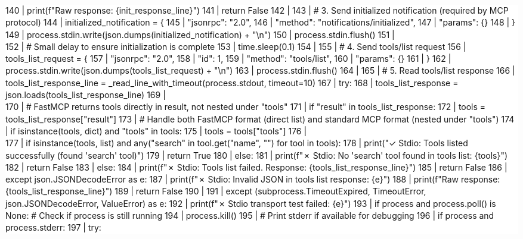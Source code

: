 140 |             print(f"Raw response: {init_response_line}")
141 |             return False
142 | 
143 |         # 3. Send initialized notification (required by MCP protocol)
144 |         initialized_notification = {
145 |             "jsonrpc": "2.0",
146 |             "method": "notifications/initialized",
147 |             "params": {}
148 |         }
149 |         process.stdin.write(json.dumps(initialized_notification) + "\n")
150 |         process.stdin.flush()
151 |         
152 |         # Small delay to ensure initialization is complete
153 |         time.sleep(0.1)
154 | 
155 |         # 4. Send tools/list request
156 |         tools_list_request = {
157 |             "jsonrpc": "2.0",
158 |             "id": 1,
159 |             "method": "tools/list",
160 |             "params": {}
161 |         }
162 |         process.stdin.write(json.dumps(tools_list_request) + "\n")
163 |         process.stdin.flush()
164 | 
165 |         # 5. Read tools/list response
166 |         tools_list_response_line = _read_line_with_timeout(process.stdout, timeout=10)
167 |         try:
168 |             tools_list_response = json.loads(tools_list_response_line)
169 |             
170 |             # FastMCP returns tools directly in result, not nested under "tools"
171 |             if "result" in tools_list_response:
172 |                 tools = tools_list_response["result"]
173 |                 # Handle both FastMCP format (direct list) and standard MCP format (nested under "tools")
174 |                 if isinstance(tools, dict) and "tools" in tools:
175 |                     tools = tools["tools"]
176 |                 
177 |                 if isinstance(tools, list) and any("search" in tool.get("name", "") for tool in tools):
178 |                     print("✓ Stdio: Tools listed successfully (found 'search' tool)")
179 |                     return True
180 |                 else:
181 |                     print(f"✗ Stdio: No 'search' tool found in tools list: {tools}")
182 |                     return False
183 |             else:
184 |                 print(f"✗ Stdio: Tools list failed. Response: {tools_list_response_line}")
185 |                 return False
186 |         except json.JSONDecodeError as e:
187 |             print(f"✗ Stdio: Invalid JSON in tools list response: {e}")
188 |             print(f"Raw response: {tools_list_response_line}")
189 |             return False
190 | 
191 |     except (subprocess.TimeoutExpired, TimeoutError, json.JSONDecodeError, ValueError) as e:
192 |         print(f"✗ Stdio transport test failed: {e}")
193 |         if process and process.poll() is None: # Check if process is still running
194 |             process.kill()
195 |         # Print stderr if available for debugging
196 |         if process and process.stderr:
197 |             try:
